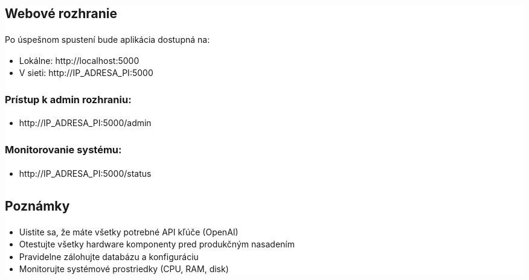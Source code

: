 ## Webové rozhranie

Po úspešnom spustení bude aplikácia dostupná na:
- Lokálne: http://localhost:5000
- V sieti: http://IP_ADRESA_PI:5000

### Prístup k admin rozhraniu:
- http://IP_ADRESA_PI:5000/admin

### Monitorovanie systému:
- http://IP_ADRESA_PI:5000/status

## Poznámky
- Uistite sa, že máte všetky potrebné API kľúče (OpenAI)
- Otestujte všetky hardware komponenty pred produkčným nasadením
- Pravidelne zálohujte databázu a konfiguráciu
- Monitorujte systémové prostriedky (CPU, RAM, disk)